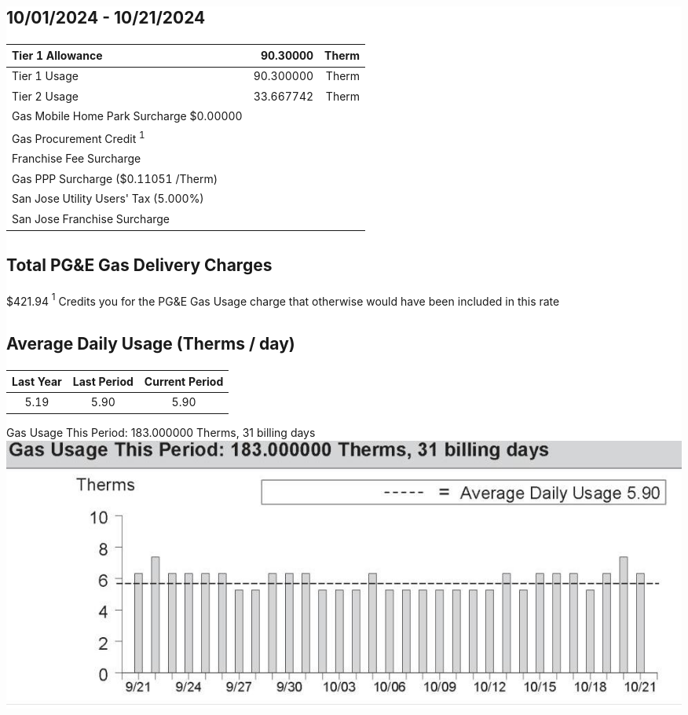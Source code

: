 ## 10/01/2024 - 10/21/2024

| Tier 1 Allowance | 90.30000 | Therm |
| :-- | --: | --: |
| Tier 1 Usage | 90.300000 | Therm |
| Tier 2 Usage | 33.667742 | Therm |
| Gas Mobile Home Park Surcharge $\$ 0.00000$ |  |  |
| Gas Procurement Credit ${ }^{1}$ |  |  |
| Franchise Fee Surcharge |  |  |
| Gas PPP Surcharge (\$0.11051 /Therm) |  |  |
| San Jose Utility Users' Tax (5.000\%) |  |  |
| San Jose Franchise Surcharge |  |  |

## Total PG\&E Gas Delivery Charges

$\$ 421.94$
${ }^{1}$ Credits you for the PG\&E Gas Usage charge that otherwise would have been included in this rate

## Average Daily Usage (Therms / day)

| Last Year | Last Period | Current Period |
| :--: | :--: | :--: |
| 5.19 | 5.90 | 5.90 |

Gas Usage This Period: 183.000000 Therms, 31 billing days
![](images/img-18.jpeg)
